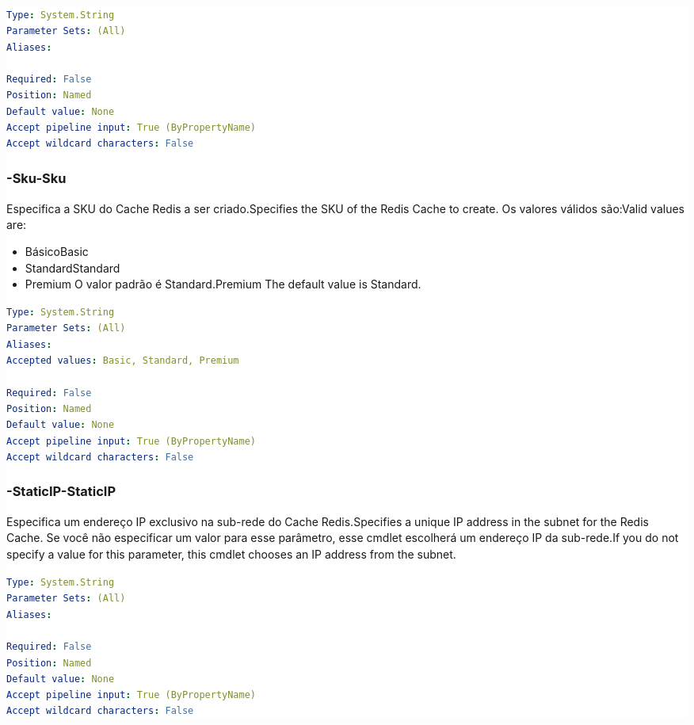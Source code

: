 ```yaml
Type: System.String
Parameter Sets: (All)
Aliases:

Required: False
Position: Named
Default value: None
Accept pipeline input: True (ByPropertyName)
Accept wildcard characters: False
```

### <span data-ttu-id="9ac25-218">-Sku</span><span class="sxs-lookup"><span data-stu-id="9ac25-218">-Sku</span></span>
<span data-ttu-id="9ac25-219">Especifica a SKU do Cache Redis a ser criado.</span><span class="sxs-lookup"><span data-stu-id="9ac25-219">Specifies the SKU of the Redis Cache to create.</span></span>
<span data-ttu-id="9ac25-220">Os valores válidos são:</span><span class="sxs-lookup"><span data-stu-id="9ac25-220">Valid values are:</span></span> 
- <span data-ttu-id="9ac25-221">Básico</span><span class="sxs-lookup"><span data-stu-id="9ac25-221">Basic</span></span>
- <span data-ttu-id="9ac25-222">Standard</span><span class="sxs-lookup"><span data-stu-id="9ac25-222">Standard</span></span>
- <span data-ttu-id="9ac25-223">Premium O valor padrão é Standard.</span><span class="sxs-lookup"><span data-stu-id="9ac25-223">Premium The default value is Standard.</span></span>

```yaml
Type: System.String
Parameter Sets: (All)
Aliases:
Accepted values: Basic, Standard, Premium

Required: False
Position: Named
Default value: None
Accept pipeline input: True (ByPropertyName)
Accept wildcard characters: False
```

### <span data-ttu-id="9ac25-224">-StaticIP</span><span class="sxs-lookup"><span data-stu-id="9ac25-224">-StaticIP</span></span>
<span data-ttu-id="9ac25-225">Especifica um endereço IP exclusivo na sub-rede do Cache Redis.</span><span class="sxs-lookup"><span data-stu-id="9ac25-225">Specifies a unique IP address in the subnet for the Redis Cache.</span></span>
<span data-ttu-id="9ac25-226">Se você não especificar um valor para esse parâmetro, esse cmdlet escolherá um endereço IP da sub-rede.</span><span class="sxs-lookup"><span data-stu-id="9ac25-226">If you do not specify a value for this parameter, this cmdlet chooses an IP address from the subnet.</span></span>

```yaml
Type: System.String
Parameter Sets: (All)
Aliases:

Required: False
Position: Named
Default value: None
Accept pipeline input: True (ByPropertyName)
Accept wildcard characters: False
```
